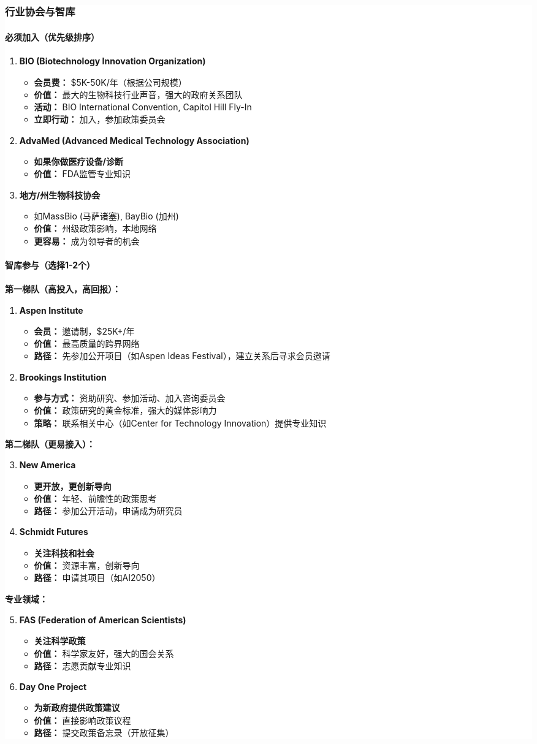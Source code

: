 ### 行业协会与智库

#### 必须加入（优先级排序）

1. **BIO (Biotechnology Innovation Organization)**
   - **会员费：** $5K-50K/年（根据公司规模）
   - **价值：** 最大的生物科技行业声音，强大的政府关系团队
   - **活动：** BIO International Convention, Capitol Hill Fly-In
   - **立即行动：** 加入，参加政策委员会

2. **AdvaMed (Advanced Medical Technology Association)**
   - **如果你做医疗设备/诊断**
   - **价值：** FDA监管专业知识

3. **地方/州生物科技协会**
   - 如MassBio (马萨诸塞), BayBio (加州)
   - **价值：** 州级政策影响，本地网络
   - **更容易：** 成为领导者的机会

#### 智库参与（选择1-2个）

**第一梯队（高投入，高回报）：**

1. **Aspen Institute**
   - **会员：** 邀请制，$25K+/年
   - **价值：** 最高质量的跨界网络
   - **路径：** 先参加公开项目（如Aspen Ideas Festival），建立关系后寻求会员邀请

2. **Brookings Institution**
   - **参与方式：** 资助研究、参加活动、加入咨询委员会
   - **价值：** 政策研究的黄金标准，强大的媒体影响力
   - **策略：** 联系相关中心（如Center for Technology Innovation）提供专业知识

**第二梯队（更易接入）：**

3. **New America**
   - **更开放，更创新导向**
   - **价值：** 年轻、前瞻性的政策思考
   - **路径：** 参加公开活动，申请成为研究员

4. **Schmidt Futures**
   - **关注科技和社会**
   - **价值：** 资源丰富，创新导向
   - **路径：** 申请其项目（如AI2050）

**专业领域：**

5. **FAS (Federation of American Scientists)**
   - **关注科学政策**
   - **价值：** 科学家友好，强大的国会关系
   - **路径：** 志愿贡献专业知识

6. **Day One Project**
   - **为新政府提供政策建议**
   - **价值：** 直接影响政策议程
   - **路径：** 提交政策备忘录（开放征集）
